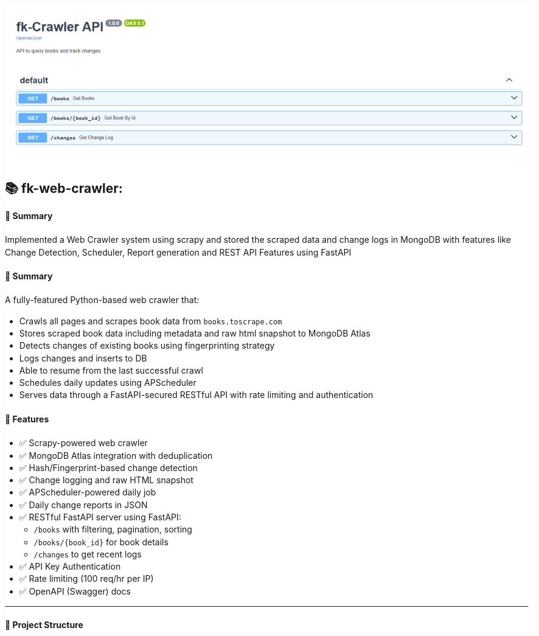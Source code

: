 <div style="display: flex; justify-content: space-around; align-items: center;">
  <img src="utilities/assets/images/fastapi_1.png" alt="Image 1" style="width: 100%; margin: 10px;">
</div>

## 📚 fk-web-crawler: 

#### 📌 Summary 
Implemented a Web Crawler system using scrapy and stored the scraped data and change logs in MongoDB with features like Change Detection, Scheduler, Report generation and REST API Features using FastAPI

#### 🧠 Summary 
A fully-featured Python-based web crawler that:
- Crawls all pages and scrapes book data from `books.toscrape.com`
- Stores scraped book data including metadata and raw html snapshot to MongoDB Atlas
- Detects changes of existing books using fingerprinting strategy
- Logs changes and inserts to DB
- Able to resume from the last successful crawl 
- Schedules daily updates using APScheduler
- Serves data through a FastAPI-secured RESTful API with rate limiting and authentication

#### 🚀 Features
- ✅ Scrapy-powered web crawler
- ✅ MongoDB Atlas integration with deduplication
- ✅ Hash/Fingerprint-based change detection
- ✅ Change logging and raw HTML snapshot
- ✅ APScheduler-powered daily job
- ✅ Daily change reports in JSON
- ✅ RESTful FastAPI server using FastAPI:
  - `/books` with filtering, pagination, sorting
  - `/books/{book_id}` for book details
  - `/changes` to get recent logs
- ✅ API Key Authentication
- ✅ Rate limiting (100 req/hr per IP)
- ✅ OpenAPI (Swagger) docs

---

#### 📁 Project Structure
